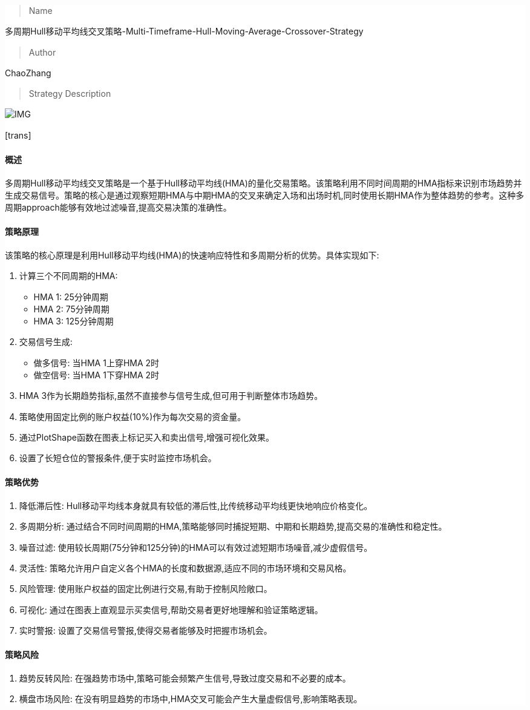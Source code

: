 
> Name

多周期Hull移动平均线交叉策略-Multi-Timeframe-Hull-Moving-Average-Crossover-Strategy

> Author

ChaoZhang

> Strategy Description

![IMG](https://www.fmz.com/upload/asset/a5117dfb1f2361da6c.png)

[trans]
#### 概述

多周期Hull移动平均线交叉策略是一个基于Hull移动平均线(HMA)的量化交易策略。该策略利用不同时间周期的HMA指标来识别市场趋势并生成交易信号。策略的核心是通过观察短期HMA与中期HMA的交叉来确定入场和出场时机,同时使用长期HMA作为整体趋势的参考。这种多周期approach能够有效地过滤噪音,提高交易决策的准确性。

#### 策略原理

该策略的核心原理是利用Hull移动平均线(HMA)的快速响应特性和多周期分析的优势。具体实现如下:

1. 计算三个不同周期的HMA:
   - HMA 1: 25分钟周期
   - HMA 2: 75分钟周期
   - HMA 3: 125分钟周期

2. 交易信号生成:
   - 做多信号: 当HMA 1上穿HMA 2时
   - 做空信号: 当HMA 1下穿HMA 2时

3. HMA 3作为长期趋势指标,虽然不直接参与信号生成,但可用于判断整体市场趋势。

4. 策略使用固定比例的账户权益(10%)作为每次交易的资金量。

5. 通过PlotShape函数在图表上标记买入和卖出信号,增强可视化效果。

6. 设置了长短仓位的警报条件,便于实时监控市场机会。

#### 策略优势

1. 降低滞后性: Hull移动平均线本身就具有较低的滞后性,比传统移动平均线更快地响应价格变化。

2. 多周期分析: 通过结合不同时间周期的HMA,策略能够同时捕捉短期、中期和长期趋势,提高交易的准确性和稳定性。

3. 噪音过滤: 使用较长周期(75分钟和125分钟)的HMA可以有效过滤短期市场噪音,减少虚假信号。

4. 灵活性: 策略允许用户自定义各个HMA的长度和数据源,适应不同的市场环境和交易风格。

5. 风险管理: 使用账户权益的固定比例进行交易,有助于控制风险敞口。

6. 可视化: 通过在图表上直观显示买卖信号,帮助交易者更好地理解和验证策略逻辑。

7. 实时警报: 设置了交易信号警报,使得交易者能够及时把握市场机会。

#### 策略风险

1. 趋势反转风险: 在强趋势市场中,策略可能会频繁产生信号,导致过度交易和不必要的成本。

2. 横盘市场风险: 在没有明显趋势的市场中,HMA交叉可能会产生大量虚假信号,影响策略表现。
